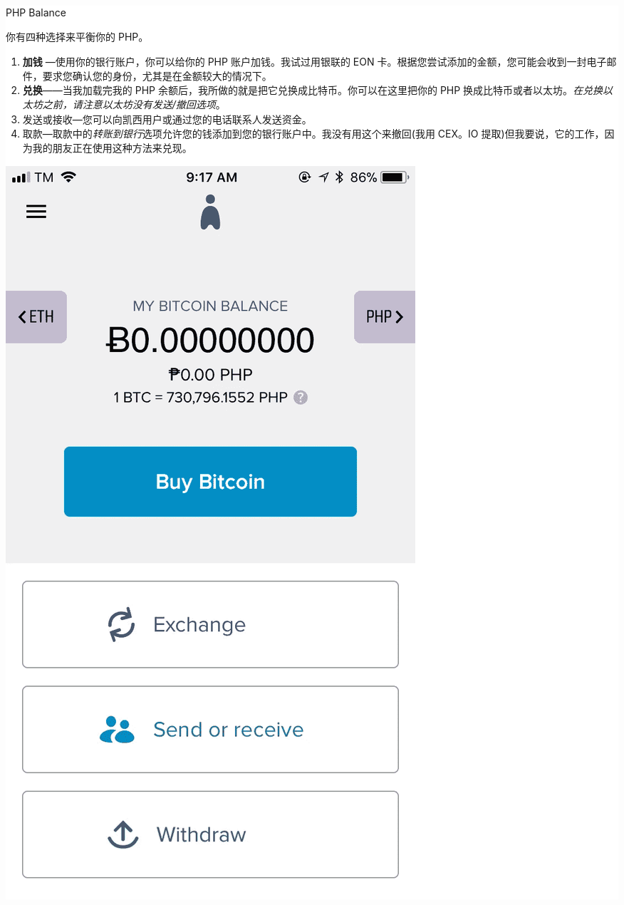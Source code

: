 PHP Balance

你有四种选择来平衡你的 PHP。

1.  **加钱** —使用你的银行账户，你可以给你的 PHP 账户加钱。我试过用银联的 EON 卡。根据您尝试添加的金额，您可能会收到一封电子邮件，要求您确认您的身份，尤其是在金额较大的情况下。
2.  **兑换**——当我加载完我的 PHP 余额后，我所做的就是把它兑换成比特币。你可以在这里把你的 PHP 换成比特币或者以太坊。*在兑换以太坊之前，请注意以太坊没有发送/撤回选项*。
3.  发送或接收—您可以向凯西用户或通过您的电话联系人发送资金。
4.  取款—取款中的*转账到银行*选项允许您的钱添加到您的银行账户中。我没有用这个来撤回(我用 CEX。IO 提取)但我要说，它的工作，因为我的朋友正在使用这种方法来兑现。

![](img/d73d977403cd364a148e90319a25c080.png)

